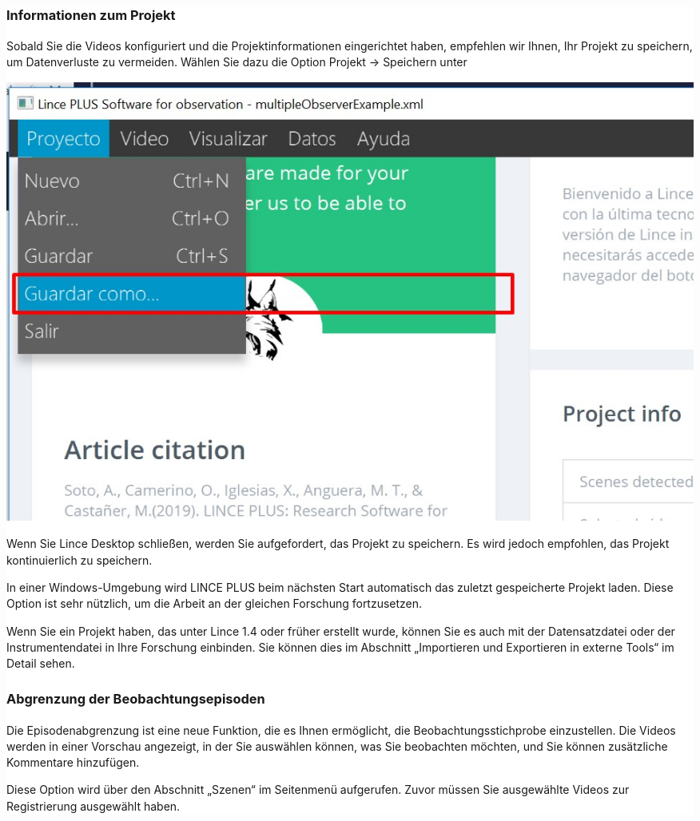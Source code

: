 ### Informationen zum Projekt

Sobald Sie die Videos konfiguriert und die Projektinformationen eingerichtet haben, empfehlen wir Ihnen, Ihr Projekt zu speichern, um Datenverluste zu vermeiden. Wählen Sie dazu die Option Projekt → Speichern unter

![900](img/desktop4.jpg)

Wenn Sie Lince Desktop schließen, werden Sie aufgefordert, das Projekt zu speichern. Es wird jedoch empfohlen, das Projekt kontinuierlich zu speichern.

In einer Windows-Umgebung wird LINCE PLUS beim nächsten Start automatisch das zuletzt gespeicherte Projekt laden. Diese Option ist sehr nützlich, um die Arbeit an der gleichen Forschung fortzusetzen.

Wenn Sie ein Projekt haben, das unter Lince 1.4 oder früher erstellt wurde, können Sie es auch mit der Datensatzdatei oder der Instrumentendatei in Ihre Forschung einbinden. Sie können dies im Abschnitt „Importieren und Exportieren in externe Tools“ im Detail sehen.

### Abgrenzung der Beobachtungsepisoden

Die Episodenabgrenzung ist eine neue Funktion, die es Ihnen ermöglicht, die Beobachtungsstichprobe einzustellen. Die Videos werden in einer Vorschau angezeigt, in der Sie auswählen können, was Sie beobachten möchten, und Sie können zusätzliche Kommentare hinzufügen.

Diese Option wird über den Abschnitt „Szenen“ im Seitenmenü aufgerufen. Zuvor müssen Sie ausgewählte Videos zur Registrierung ausgewählt haben.
